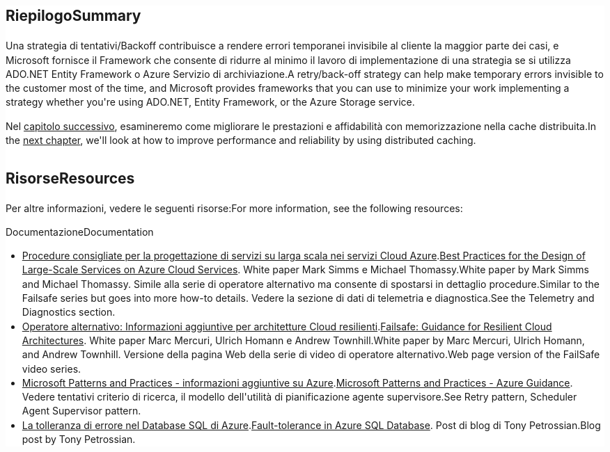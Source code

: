 ## <a name="summary"></a><span data-ttu-id="fd4bf-159">Riepilogo</span><span class="sxs-lookup"><span data-stu-id="fd4bf-159">Summary</span></span>

<span data-ttu-id="fd4bf-160">Una strategia di tentativi/Backoff contribuisce a rendere errori temporanei invisibile al cliente la maggior parte dei casi, e Microsoft fornisce il Framework che consente di ridurre al minimo il lavoro di implementazione di una strategia se si utilizza ADO.NET Entity Framework o Azure Servizio di archiviazione.</span><span class="sxs-lookup"><span data-stu-id="fd4bf-160">A retry/back-off strategy can help make temporary errors invisible to the customer most of the time, and Microsoft provides frameworks that you can use to minimize your work implementing a strategy whether you're using ADO.NET, Entity Framework, or the Azure Storage service.</span></span>

<span data-ttu-id="fd4bf-161">Nel [capitolo successivo](distributed-caching.md), esamineremo come migliorare le prestazioni e affidabilità con memorizzazione nella cache distribuita.</span><span class="sxs-lookup"><span data-stu-id="fd4bf-161">In the [next chapter](distributed-caching.md), we'll look at how to improve performance and reliability by using distributed caching.</span></span>

## <a name="resources"></a><span data-ttu-id="fd4bf-162">Risorse</span><span class="sxs-lookup"><span data-stu-id="fd4bf-162">Resources</span></span>

<span data-ttu-id="fd4bf-163">Per altre informazioni, vedere le seguenti risorse:</span><span class="sxs-lookup"><span data-stu-id="fd4bf-163">For more information, see the following resources:</span></span>

<span data-ttu-id="fd4bf-164">Documentazione</span><span class="sxs-lookup"><span data-stu-id="fd4bf-164">Documentation</span></span>

- <span data-ttu-id="fd4bf-165">[Procedure consigliate per la progettazione di servizi su larga scala nei servizi Cloud Azure](https://msdn.microsoft.com/library/windowsazure/jj717232.aspx).</span><span class="sxs-lookup"><span data-stu-id="fd4bf-165">[Best Practices for the Design of Large-Scale Services on Azure Cloud Services](https://msdn.microsoft.com/library/windowsazure/jj717232.aspx).</span></span> <span data-ttu-id="fd4bf-166">White paper Mark Simms e Michael Thomassy.</span><span class="sxs-lookup"><span data-stu-id="fd4bf-166">White paper by Mark Simms and Michael Thomassy.</span></span> <span data-ttu-id="fd4bf-167">Simile alla serie di operatore alternativo ma consente di spostarsi in dettaglio procedure.</span><span class="sxs-lookup"><span data-stu-id="fd4bf-167">Similar to the Failsafe series but goes into more how-to details.</span></span> <span data-ttu-id="fd4bf-168">Vedere la sezione di dati di telemetria e diagnostica.</span><span class="sxs-lookup"><span data-stu-id="fd4bf-168">See the Telemetry and Diagnostics section.</span></span>
- <span data-ttu-id="fd4bf-169">[Operatore alternativo: Informazioni aggiuntive per architetture Cloud resilienti](https://msdn.microsoft.com/library/windowsazure/jj853352.aspx).</span><span class="sxs-lookup"><span data-stu-id="fd4bf-169">[Failsafe: Guidance for Resilient Cloud Architectures](https://msdn.microsoft.com/library/windowsazure/jj853352.aspx).</span></span> <span data-ttu-id="fd4bf-170">White paper Marc Mercuri, Ulrich Homann e Andrew Townhill.</span><span class="sxs-lookup"><span data-stu-id="fd4bf-170">White paper by Marc Mercuri, Ulrich Homann, and Andrew Townhill.</span></span> <span data-ttu-id="fd4bf-171">Versione della pagina Web della serie di video di operatore alternativo.</span><span class="sxs-lookup"><span data-stu-id="fd4bf-171">Web page version of the FailSafe video series.</span></span>
- <span data-ttu-id="fd4bf-172">[Microsoft Patterns and Practices - informazioni aggiuntive su Azure](https://msdn.microsoft.com/library/dn568099.aspx).</span><span class="sxs-lookup"><span data-stu-id="fd4bf-172">[Microsoft Patterns and Practices - Azure Guidance](https://msdn.microsoft.com/library/dn568099.aspx).</span></span> <span data-ttu-id="fd4bf-173">Vedere tentativi criterio di ricerca, il modello dell'utilità di pianificazione agente supervisore.</span><span class="sxs-lookup"><span data-stu-id="fd4bf-173">See Retry pattern, Scheduler Agent Supervisor pattern.</span></span>
- <span data-ttu-id="fd4bf-174">[La tolleranza di errore nel Database SQL di Azure](https://blogs.msdn.com/b/windowsazure/archive/2012/07/30/fault-tolerance-in-windows-azure-sql-database.aspx).</span><span class="sxs-lookup"><span data-stu-id="fd4bf-174">[Fault-tolerance in Azure SQL Database](https://blogs.msdn.com/b/windowsazure/archive/2012/07/30/fault-tolerance-in-windows-azure-sql-database.aspx).</span></span> <span data-ttu-id="fd4bf-175">Post di blog di Tony Petrossian.</span><span class="sxs-lookup"><span data-stu-id="fd4bf-175">Blog post by Tony Petrossian.</span></span>